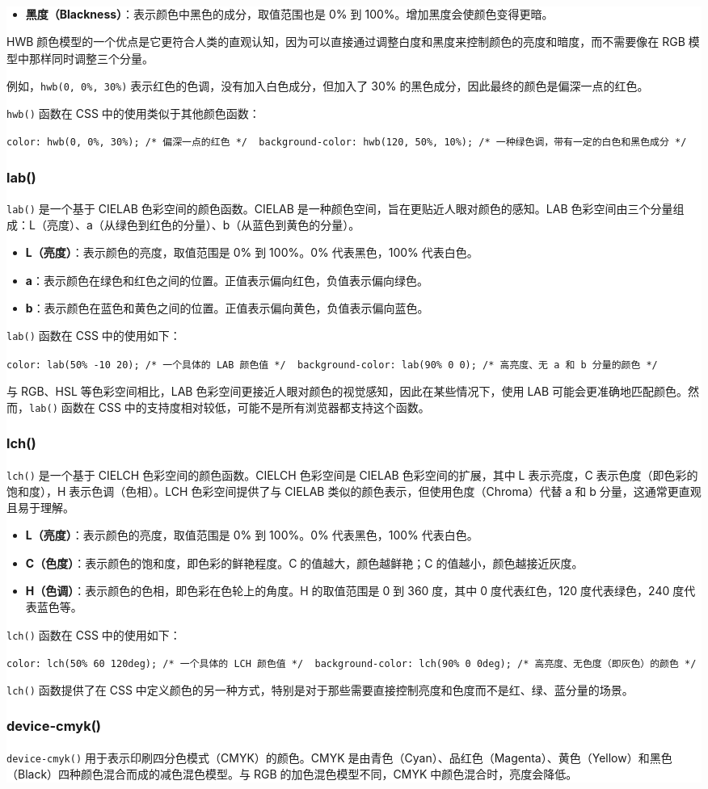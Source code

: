 - **黑度（Blackness）**：表示颜色中黑色的成分，取值范围也是 0% 到 100%。增加黑度会使颜色变得更暗。
    

HWB 颜色模型的一个优点是它更符合人类的直观认知，因为可以直接通过调整白度和黑度来控制颜色的亮度和暗度，而不需要像在 RGB 模型中那样同时调整三个分量。

例如，`hwb(0, 0%, 30%)` 表示红色的色调，没有加入白色成分，但加入了 30% 的黑色成分，因此最终的颜色是偏深一点的红色。

`hwb()` 函数在 CSS 中的使用类似于其他颜色函数：

```
color: hwb(0, 0%, 30%); /* 偏深一点的红色 */  background-color: hwb(120, 50%, 10%); /* 一种绿色调，带有一定的白色和黑色成分 */
```

### lab()

`lab()` 是一个基于 CIELAB 色彩空间的颜色函数。CIELAB 是一种颜色空间，旨在更贴近人眼对颜色的感知。LAB 色彩空间由三个分量组成：L（亮度）、a（从绿色到红色的分量）、b（从蓝色到黄色的分量）。

- **L（亮度）**：表示颜色的亮度，取值范围是 0% 到 100%。0% 代表黑色，100% 代表白色。
    
- **a**：表示颜色在绿色和红色之间的位置。正值表示偏向红色，负值表示偏向绿色。
    
- **b**：表示颜色在蓝色和黄色之间的位置。正值表示偏向黄色，负值表示偏向蓝色。
    

`lab()` 函数在 CSS 中的使用如下：

```
color: lab(50% -10 20); /* 一个具体的 LAB 颜色值 */  background-color: lab(90% 0 0); /* 高亮度、无 a 和 b 分量的颜色 */
```

与 RGB、HSL 等色彩空间相比，LAB 色彩空间更接近人眼对颜色的视觉感知，因此在某些情况下，使用 LAB 可能会更准确地匹配颜色。然而，`lab()` 函数在 CSS 中的支持度相对较低，可能不是所有浏览器都支持这个函数。

### lch()

`lch()` 是一个基于 CIELCH 色彩空间的颜色函数。CIELCH 色彩空间是 CIELAB 色彩空间的扩展，其中 L 表示亮度，C 表示色度（即色彩的饱和度），H 表示色调（色相）。LCH 色彩空间提供了与 CIELAB 类似的颜色表示，但使用色度（Chroma）代替 a 和 b 分量，这通常更直观且易于理解。

- **L（亮度）**：表示颜色的亮度，取值范围是 0% 到 100%。0% 代表黑色，100% 代表白色。
    
- **C（色度）**：表示颜色的饱和度，即色彩的鲜艳程度。C 的值越大，颜色越鲜艳；C 的值越小，颜色越接近灰度。
    
- **H（色调）**：表示颜色的色相，即色彩在色轮上的角度。H 的取值范围是 0 到 360 度，其中 0 度代表红色，120 度代表绿色，240 度代表蓝色等。
    

`lch()` 函数在 CSS 中的使用如下：

```
color: lch(50% 60 120deg); /* 一个具体的 LCH 颜色值 */  background-color: lch(90% 0 0deg); /* 高亮度、无色度（即灰色）的颜色 */
```

`lch()` 函数提供了在 CSS 中定义颜色的另一种方式，特别是对于那些需要直接控制亮度和色度而不是红、绿、蓝分量的场景。

### **device-cmyk()**

`device-cmyk()` 用于表示印刷四分色模式（CMYK）的颜色。CMYK 是由青色（Cyan）、品红色（Magenta）、黄色（Yellow）和黑色（Black）四种颜色混合而成的减色混色模型。与 RGB 的加色混色模型不同，CMYK 中颜色混合时，亮度会降低。
